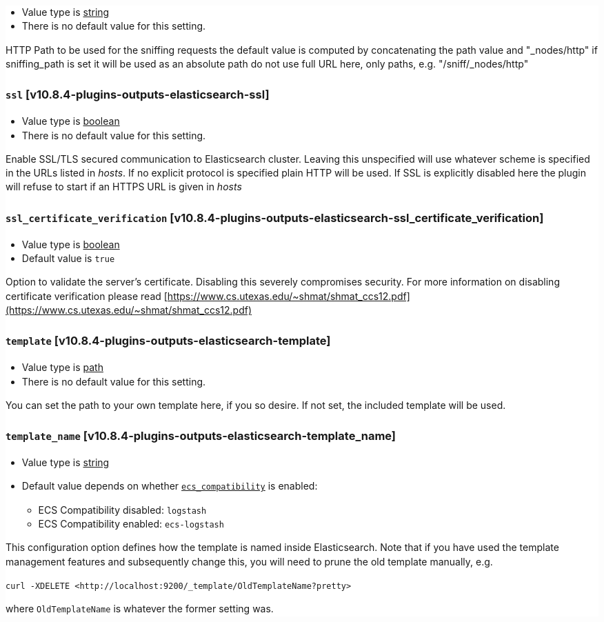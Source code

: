 * Value type is [string](logstash://reference/configuration-file-structure.md#string)
* There is no default value for this setting.

HTTP Path to be used for the sniffing requests the default value is computed by concatenating the path value and "_nodes/http" if sniffing_path is set it will be used as an absolute path do not use full URL here, only paths, e.g. "/sniff/_nodes/http"


### `ssl` [v10.8.4-plugins-outputs-elasticsearch-ssl]

* Value type is [boolean](logstash://reference/configuration-file-structure.md#boolean)
* There is no default value for this setting.

Enable SSL/TLS secured communication to Elasticsearch cluster. Leaving this unspecified will use whatever scheme is specified in the URLs listed in *hosts*. If no explicit protocol is specified plain HTTP will be used. If SSL is explicitly disabled here the plugin will refuse to start if an HTTPS URL is given in *hosts*


### `ssl_certificate_verification` [v10.8.4-plugins-outputs-elasticsearch-ssl_certificate_verification]

* Value type is [boolean](logstash://reference/configuration-file-structure.md#boolean)
* Default value is `true`

Option to validate the server’s certificate. Disabling this severely compromises security. For more information on disabling certificate verification please read [https://www.cs.utexas.edu/~shmat/shmat_ccs12.pdf](https://www.cs.utexas.edu/~shmat/shmat_ccs12.pdf)


### `template` [v10.8.4-plugins-outputs-elasticsearch-template]

* Value type is [path](logstash://reference/configuration-file-structure.md#path)
* There is no default value for this setting.

You can set the path to your own template here, if you so desire. If not set, the included template will be used.


### `template_name` [v10.8.4-plugins-outputs-elasticsearch-template_name]

* Value type is [string](logstash://reference/configuration-file-structure.md#string)
* Default value depends on whether [`ecs_compatibility`](v10-8-4-plugins-outputs-elasticsearch.md#v10.8.4-plugins-outputs-elasticsearch-ecs_compatibility) is enabled:

    * ECS Compatibility disabled: `logstash`
    * ECS Compatibility enabled: `ecs-logstash`


This configuration option defines how the template is named inside Elasticsearch. Note that if you have used the template management features and subsequently change this, you will need to prune the old template manually, e.g.

`curl -XDELETE <http://localhost:9200/_template/OldTemplateName?pretty>`

where `OldTemplateName` is whatever the former setting was.
